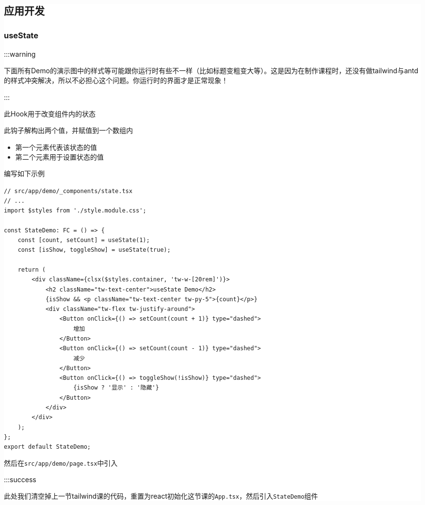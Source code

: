 ## 应用开发

### useState

:::warning

下面所有Demo的演示图中的样式等可能跟你运行时有些不一样（比如标题变粗变大等）。这是因为在制作课程时，还没有做tailwind与antd的样式冲突解决，所以不必担心这个问题。你运行时的界面才是正常现象！

:::

此Hook用于改变组件内的状态

此钩子解构出两个值，并赋值到一个数组内

- 第一个元素代表该状态的值
- 第二个元素用于设置状态的值

编写如下示例

```tsx
// src/app/demo/_components/state.tsx
// ...
import $styles from './style.module.css';

const StateDemo: FC = () => {
    const [count, setCount] = useState(1);
    const [isShow, toggleShow] = useState(true);

    return (
        <div className={clsx($styles.container, 'tw-w-[20rem]')}>
            <h2 className="tw-text-center">useState Demo</h2>
            {isShow && <p className="tw-text-center tw-py-5">{count}</p>}
            <div className="tw-flex tw-justify-around">
                <Button onClick={() => setCount(count + 1)} type="dashed">
                    增加
                </Button>
                <Button onClick={() => setCount(count - 1)} type="dashed">
                    减少
                </Button>
                <Button onClick={() => toggleShow(!isShow)} type="dashed">
                    {isShow ? '显示' : '隐藏'}
                </Button>
            </div>
        </div>
    );
};
export default StateDemo;
```

然后在`src/app/demo/page.tsx`中引入

:::success

此处我们清空掉上一节tailwind课的代码，重置为react初始化这节课的`App.tsx`，然后引入`StateDemo`组件


[immer]: https://immerjs.github.io/immer/zh-CN/
[clsx]: https://github.com/lukeed/clsx
[lodash]: https://lodash.com/docs
[source]: https://git.3rcd.com/classroom/ts-fullstack/src/branch/main/chapter3
